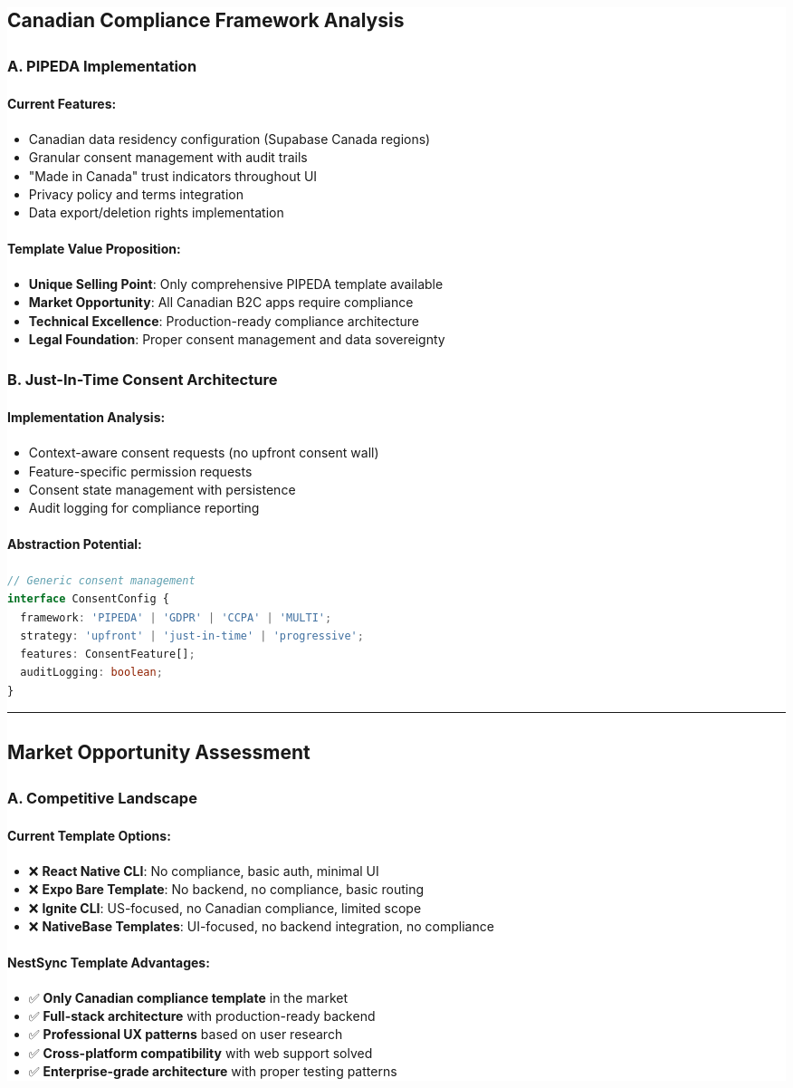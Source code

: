 
## Canadian Compliance Framework Analysis

### **A. PIPEDA Implementation**

#### **Current Features:**
- Canadian data residency configuration (Supabase Canada regions)
- Granular consent management with audit trails
- "Made in Canada" trust indicators throughout UI
- Privacy policy and terms integration
- Data export/deletion rights implementation

#### **Template Value Proposition:**
- **Unique Selling Point**: Only comprehensive PIPEDA template available
- **Market Opportunity**: All Canadian B2C apps require compliance
- **Technical Excellence**: Production-ready compliance architecture
- **Legal Foundation**: Proper consent management and data sovereignty

### **B. Just-In-Time Consent Architecture**

#### **Implementation Analysis:**
- Context-aware consent requests (no upfront consent wall)
- Feature-specific permission requests
- Consent state management with persistence
- Audit logging for compliance reporting

#### **Abstraction Potential:**
```typescript
// Generic consent management
interface ConsentConfig {
  framework: 'PIPEDA' | 'GDPR' | 'CCPA' | 'MULTI';
  strategy: 'upfront' | 'just-in-time' | 'progressive';
  features: ConsentFeature[];
  auditLogging: boolean;
}
```

---

## Market Opportunity Assessment

### **A. Competitive Landscape**

#### **Current Template Options:**
- ❌ **React Native CLI**: No compliance, basic auth, minimal UI
- ❌ **Expo Bare Template**: No backend, no compliance, basic routing
- ❌ **Ignite CLI**: US-focused, no Canadian compliance, limited scope
- ❌ **NativeBase Templates**: UI-focused, no backend integration, no compliance

#### **NestSync Template Advantages:**
- ✅ **Only Canadian compliance template** in the market
- ✅ **Full-stack architecture** with production-ready backend
- ✅ **Professional UX patterns** based on user research
- ✅ **Cross-platform compatibility** with web support solved
- ✅ **Enterprise-grade architecture** with proper testing patterns
